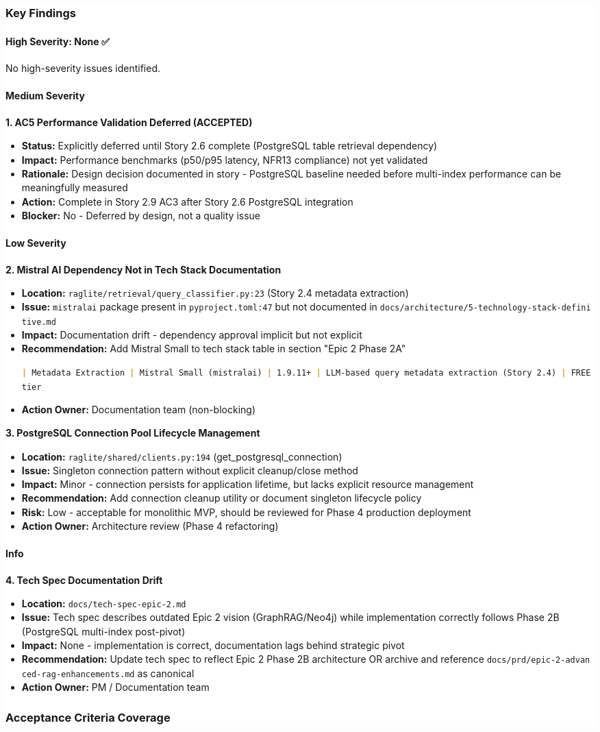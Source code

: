 ### Key Findings

#### High Severity: None ✅

No high-severity issues identified.

#### Medium Severity

**1. AC5 Performance Validation Deferred (ACCEPTED)**
- **Status:** Explicitly deferred until Story 2.6 complete (PostgreSQL table retrieval dependency)
- **Impact:** Performance benchmarks (p50/p95 latency, NFR13 compliance) not yet validated
- **Rationale:** Design decision documented in story - PostgreSQL baseline needed before multi-index performance can be meaningfully measured
- **Action:** Complete in Story 2.9 AC3 after Story 2.6 PostgreSQL integration
- **Blocker:** No - Deferred by design, not a quality issue

#### Low Severity

**2. Mistral AI Dependency Not in Tech Stack Documentation**
- **Location:** `raglite/retrieval/query_classifier.py:23` (Story 2.4 metadata extraction)
- **Issue:** `mistralai` package present in `pyproject.toml:47` but not documented in `docs/architecture/5-technology-stack-definitive.md`
- **Impact:** Documentation drift - dependency approval implicit but not explicit
- **Recommendation:** Add Mistral Small to tech stack table in section "Epic 2 Phase 2A"
  ```markdown
  | Metadata Extraction | Mistral Small (mistralai) | 1.9.11+ | LLM-based query metadata extraction (Story 2.4) | FREE tier
  ```
- **Action Owner:** Documentation team (non-blocking)

**3. PostgreSQL Connection Pool Lifecycle Management**
- **Location:** `raglite/shared/clients.py:194` (get_postgresql_connection)
- **Issue:** Singleton connection pattern without explicit cleanup/close method
- **Impact:** Minor - connection persists for application lifetime, but lacks explicit resource management
- **Recommendation:** Add connection cleanup utility or document singleton lifecycle policy
- **Risk:** Low - acceptable for monolithic MVP, should be reviewed for Phase 4 production deployment
- **Action Owner:** Architecture review (Phase 4 refactoring)

#### Info

**4. Tech Spec Documentation Drift**
- **Location:** `docs/tech-spec-epic-2.md`
- **Issue:** Tech spec describes outdated Epic 2 vision (GraphRAG/Neo4j) while implementation correctly follows Phase 2B (PostgreSQL multi-index post-pivot)
- **Impact:** None - implementation is correct, documentation lags behind strategic pivot
- **Recommendation:** Update tech spec to reflect Epic 2 Phase 2B architecture OR archive and reference `docs/prd/epic-2-advanced-rag-enhancements.md` as canonical
- **Action Owner:** PM / Documentation team

### Acceptance Criteria Coverage
